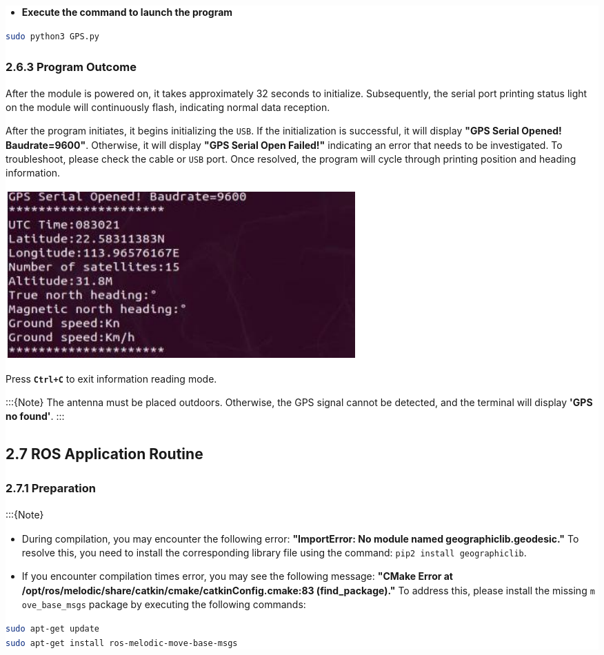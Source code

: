 * **Execute the command to launch the program**

```bash
sudo python3 GPS.py
```

### 2.6.3 Program Outcome

After the module is powered on, it takes approximately 32 seconds to initialize. Subsequently, the serial port printing status light on the module will continuously flash, indicating normal data reception.

After the program initiates, it begins initializing the `USB`. If the initialization is successful, it will display **"GPS Serial Opened! Baudrate=9600"**. Otherwise, it will display **"GPS Serial Open Failed!"** indicating an error that needs to be investigated. To troubleshoot, please check the cable or `USB` port. Once resolved, the program will cycle through printing position and heading information.

<img src="../_static/media/chapter_2/image46.png" class="common_img" />

Press **`Ctrl+C`** to exit information reading mode.

:::{Note}
The antenna must be placed outdoors. Otherwise, the GPS signal cannot be detected, and the terminal will display **'GPS no found'**.
:::

## 2.7 ROS Application Routine

### 2.7.1 Preparation

:::{Note}

* During compilation, you may encounter the following error: **"ImportError: No module named geographiclib.geodesic."** To resolve this, you need to install the corresponding library file using the command: `pip2 install geographiclib`.

* If you encounter compilation times error, you may see the following message: **"CMake Error at /opt/ros/melodic/share/catkin/cmake/catkinConfig.cmake:83 (find_package)."** To address this, please install the missing `move_base_msgs` package by executing the following commands:

```bash
sudo apt-get update
sudo apt-get install ros-melodic-move-base-msgs
```
